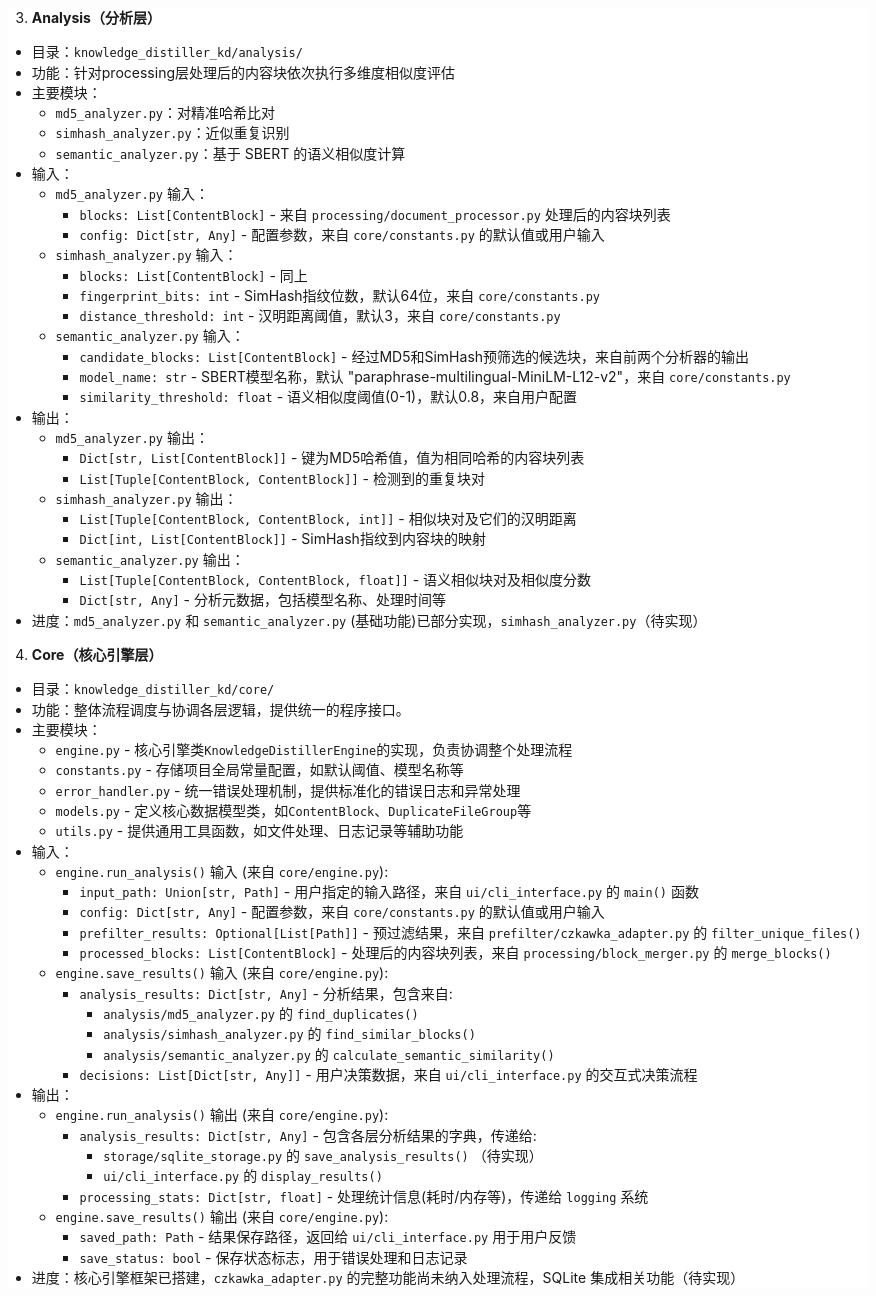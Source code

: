 3.  **Analysis（分析层）**  
  - 目录：`knowledge_distiller_kd/analysis/`  
  - 功能：针对processing层处理后的内容块依次执行多维度相似度评估
  - 主要模块：
     - `md5_analyzer.py`：对精准哈希比对  
     - `simhash_analyzer.py`：近似重复识别  
     - `semantic_analyzer.py`：基于 SBERT 的语义相似度计算
  - 输入：
    - `md5_analyzer.py` 输入：
      * `blocks: List[ContentBlock]` - 来自 `processing/document_processor.py` 处理后的内容块列表
      * `config: Dict[str, Any]` - 配置参数，来自 `core/constants.py` 的默认值或用户输入
    - `simhash_analyzer.py` 输入：
      * `blocks: List[ContentBlock]` - 同上
      * `fingerprint_bits: int` - SimHash指纹位数，默认64位，来自 `core/constants.py`
      * `distance_threshold: int` - 汉明距离阈值，默认3，来自 `core/constants.py`
    - `semantic_analyzer.py` 输入：
      * `candidate_blocks: List[ContentBlock]` - 经过MD5和SimHash预筛选的候选块，来自前两个分析器的输出
      * `model_name: str` - SBERT模型名称，默认 "paraphrase-multilingual-MiniLM-L12-v2"，来自 `core/constants.py`
      * `similarity_threshold: float` - 语义相似度阈值(0-1)，默认0.8，来自用户配置
  - 输出：
    - `md5_analyzer.py` 输出：
      * `Dict[str, List[ContentBlock]]` - 键为MD5哈希值，值为相同哈希的内容块列表
      * `List[Tuple[ContentBlock, ContentBlock]]` - 检测到的重复块对
    - `simhash_analyzer.py` 输出：
      * `List[Tuple[ContentBlock, ContentBlock, int]]` - 相似块对及它们的汉明距离
      * `Dict[int, List[ContentBlock]]` - SimHash指纹到内容块的映射
    - `semantic_analyzer.py` 输出：
      * `List[Tuple[ContentBlock, ContentBlock, float]]` - 语义相似块对及相似度分数
      * `Dict[str, Any]` - 分析元数据，包括模型名称、处理时间等
  - 进度：`md5_analyzer.py` 和 `semantic_analyzer.py` (基础功能)已部分实现，`simhash_analyzer.py`（待实现）

4. **Core（核心引擎层）**  
  - 目录：`knowledge_distiller_kd/core/`  
  - 功能：整体流程调度与协调各层逻辑，提供统一的程序接口。  
  - 主要模块：  
     - `engine.py` - 核心引擎类`KnowledgeDistillerEngine`的实现，负责协调整个处理流程
     - `constants.py` - 存储项目全局常量配置，如默认阈值、模型名称等
     - `error_handler.py` - 统一错误处理机制，提供标准化的错误日志和异常处理
     - `models.py` - 定义核心数据模型类，如`ContentBlock`、`DuplicateFileGroup`等
     - `utils.py` - 提供通用工具函数，如文件处理、日志记录等辅助功能
  - 输入：
    - `engine.run_analysis()` 输入 (来自 `core/engine.py`):
      * `input_path: Union[str, Path]` - 用户指定的输入路径，来自 `ui/cli_interface.py` 的 `main()` 函数
      * `config: Dict[str, Any]` - 配置参数，来自 `core/constants.py` 的默认值或用户输入
      * `prefilter_results: Optional[List[Path]]` - 预过滤结果，来自 `prefilter/czkawka_adapter.py` 的 `filter_unique_files()`
      * `processed_blocks: List[ContentBlock]` - 处理后的内容块列表，来自 `processing/block_merger.py` 的 `merge_blocks()`
    - `engine.save_results()` 输入 (来自 `core/engine.py`):
      * `analysis_results: Dict[str, Any]` - 分析结果，包含来自:
        - `analysis/md5_analyzer.py` 的 `find_duplicates()`
        - `analysis/simhash_analyzer.py` 的 `find_similar_blocks()`
        - `analysis/semantic_analyzer.py` 的 `calculate_semantic_similarity()`
      * `decisions: List[Dict[str, Any]]` - 用户决策数据，来自 `ui/cli_interface.py` 的交互式决策流程
  - 输出：
    - `engine.run_analysis()` 输出 (来自 `core/engine.py`):
      * `analysis_results: Dict[str, Any]` - 包含各层分析结果的字典，传递给:
        - `storage/sqlite_storage.py` 的 `save_analysis_results()` （待实现）
        - `ui/cli_interface.py` 的 `display_results()`
      * `processing_stats: Dict[str, float]` - 处理统计信息(耗时/内存等)，传递给 `logging` 系统
    - `engine.save_results()` 输出 (来自 `core/engine.py`):
      * `saved_path: Path` - 结果保存路径，返回给 `ui/cli_interface.py` 用于用户反馈
      * `save_status: bool` - 保存状态标志，用于错误处理和日志记录
  - 进度：核心引擎框架已搭建，`czkawka_adapter.py` 的完整功能尚未纳入处理流程，SQLite 集成相关功能（待实现）